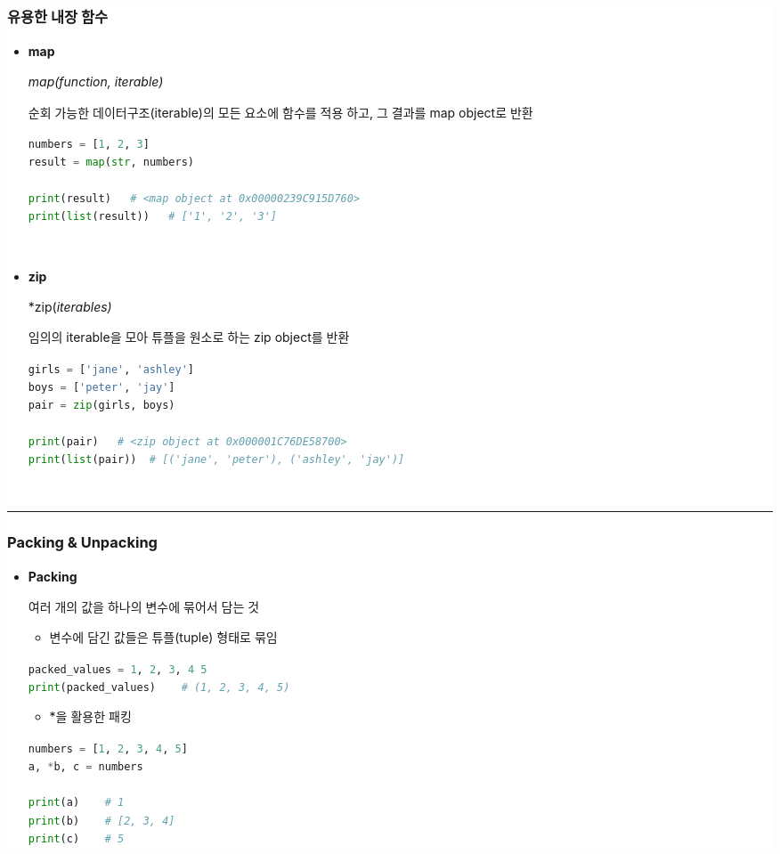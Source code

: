 
### 유용한 내장 함수

- **map**
    
    *map(function, iterable)*
    
    순회 가능한 데이터구조(iterable)의 모든 요소에 함수를 적용 하고, 그 결과를 map object로 반환
    
    ```python
    numbers = [1, 2, 3]
    result = map(str, numbers)
    
    print(result)   # <map object at 0x00000239C915D760>
    print(list(result))   # ['1', '2', '3']
    ```
    

<br/>

- **zip**
    
    *zip(*iterables)*
    
    임의의 iterable을 모아 튜플을 원소로 하는 zip object를 반환
    
    ```python
    girls = ['jane', 'ashley']
    boys = ['peter', 'jay']
    pair = zip(girls, boys)
    
    print(pair)   # <zip object at 0x000001C76DE58700>
    print(list(pair))  # [('jane', 'peter'), ('ashley', 'jay')]
    ```
    

<br/>

---

### Packing & Unpacking

- **Packing**

    여러 개의 값을 하나의 변수에 묶어서 담는 것

    - 변수에 담긴 값들은 튜플(tuple) 형태로 묶임
    ```python
    packed_values = 1, 2, 3, 4 5
    print(packed_values)    # (1, 2, 3, 4, 5)
    ```
    - *을 활용한 패킹
    ```python
    numbers = [1, 2, 3, 4, 5]
    a, *b, c = numbers

    print(a)    # 1
    print(b)    # [2, 3, 4]
    print(c)    # 5
    ```
